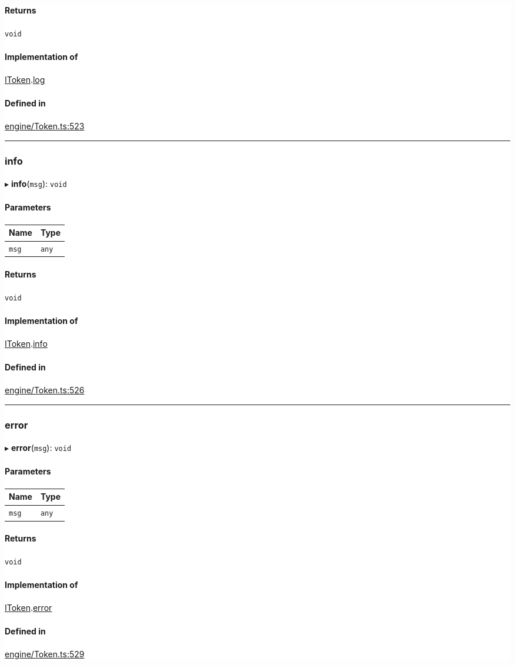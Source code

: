 #### Returns

`void`

#### Implementation of

[IToken](../interfaces/IToken.md).[log](../interfaces/IToken.md#log)

#### Defined in

[engine/Token.ts:523](https://github.com/bpmnServer/bpmn-server/blob/d8a5b7d/src/engine/Token.ts#L523)

___

### info

▸ **info**(`msg`): `void`

#### Parameters

| Name | Type |
| :------ | :------ |
| `msg` | `any` |

#### Returns

`void`

#### Implementation of

[IToken](../interfaces/IToken.md).[info](../interfaces/IToken.md#info)

#### Defined in

[engine/Token.ts:526](https://github.com/bpmnServer/bpmn-server/blob/d8a5b7d/src/engine/Token.ts#L526)

___

### error

▸ **error**(`msg`): `void`

#### Parameters

| Name | Type |
| :------ | :------ |
| `msg` | `any` |

#### Returns

`void`

#### Implementation of

[IToken](../interfaces/IToken.md).[error](../interfaces/IToken.md#error)

#### Defined in

[engine/Token.ts:529](https://github.com/bpmnServer/bpmn-server/blob/d8a5b7d/src/engine/Token.ts#L529)
